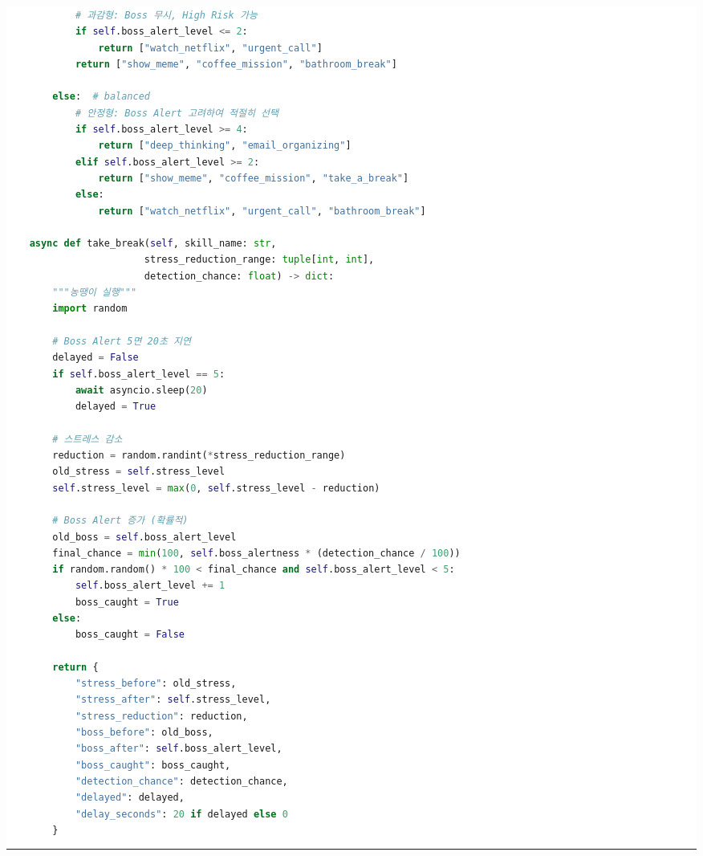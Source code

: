 ```python
            # 과감형: Boss 무시, High Risk 가능
            if self.boss_alert_level <= 2:
                return ["watch_netflix", "urgent_call"]
            return ["show_meme", "coffee_mission", "bathroom_break"]
            
        else:  # balanced
            # 안정형: Boss Alert 고려하여 적절히 선택
            if self.boss_alert_level >= 4:
                return ["deep_thinking", "email_organizing"]
            elif self.boss_alert_level >= 2:
                return ["show_meme", "coffee_mission", "take_a_break"]
            else:
                return ["watch_netflix", "urgent_call", "bathroom_break"]
                
    async def take_break(self, skill_name: str, 
                        stress_reduction_range: tuple[int, int],
                        detection_chance: float) -> dict:
        """농땡이 실행"""
        import random
        
        # Boss Alert 5면 20초 지연
        delayed = False
        if self.boss_alert_level == 5:
            await asyncio.sleep(20)
            delayed = True
            
        # 스트레스 감소
        reduction = random.randint(*stress_reduction_range)
        old_stress = self.stress_level
        self.stress_level = max(0, self.stress_level - reduction)
        
        # Boss Alert 증가 (확률적)
        old_boss = self.boss_alert_level
        final_chance = min(100, self.boss_alertness * (detection_chance / 100))
        if random.random() * 100 < final_chance and self.boss_alert_level < 5:
            self.boss_alert_level += 1
            boss_caught = True
        else:
            boss_caught = False
            
        return {
            "stress_before": old_stress,
            "stress_after": self.stress_level,
            "stress_reduction": reduction,
            "boss_before": old_boss,
            "boss_after": self.boss_alert_level,
            "boss_caught": boss_caught,
            "detection_chance": detection_chance,
            "delayed": delayed,
            "delay_seconds": 20 if delayed else 0
        }
```

---